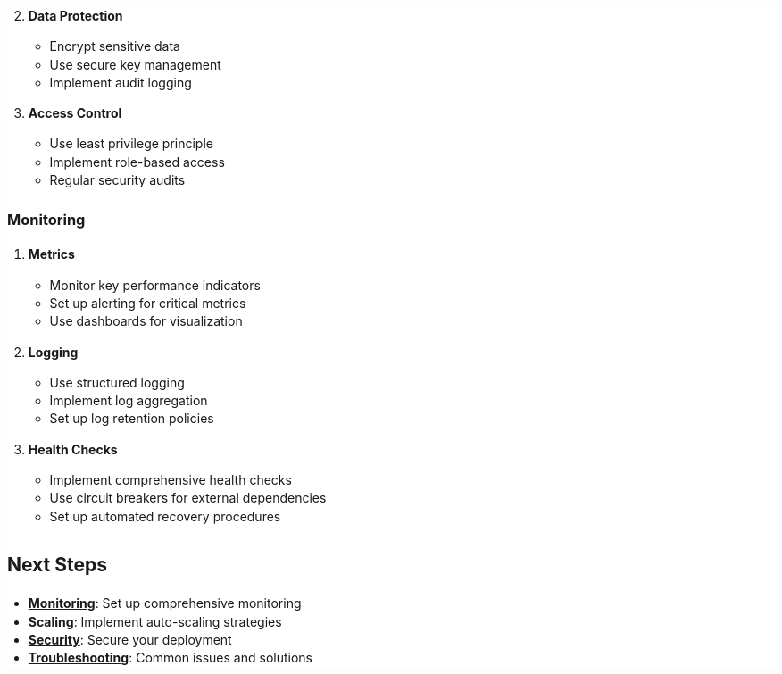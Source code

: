 2. **Data Protection**
   - Encrypt sensitive data
   - Use secure key management
   - Implement audit logging

3. **Access Control**
   - Use least privilege principle
   - Implement role-based access
   - Regular security audits

### Monitoring

1. **Metrics**
   - Monitor key performance indicators
   - Set up alerting for critical metrics
   - Use dashboards for visualization

2. **Logging**
   - Use structured logging
   - Implement log aggregation
   - Set up log retention policies

3. **Health Checks**
   - Implement comprehensive health checks
   - Use circuit breakers for external dependencies
   - Set up automated recovery procedures

## Next Steps

- **[Monitoring](monitoring.md)**: Set up comprehensive monitoring
- **[Scaling](scaling.md)**: Implement auto-scaling strategies
- **[Security](security.md)**: Secure your deployment
- **[Troubleshooting](troubleshooting.md)**: Common issues and solutions 